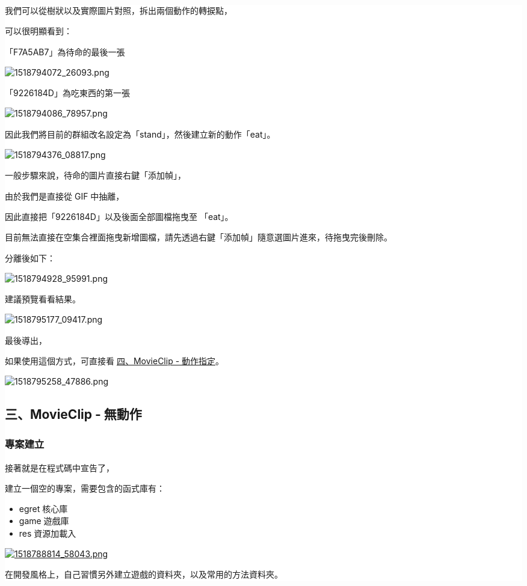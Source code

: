 我們可以從樹狀以及實際圖片對照，拆出兩個動作的轉捩點，

可以很明顯看到：

「F7A5AB7」為待命的最後一張

![1518794072_26093.png](https://raw.githubusercontent.com/explooosion/blogs/refs/heads/main/docs/images/2018-02-16_Egret%20-%20%E4%BD%BF%E7%94%A8%20TextureMerger%20%E6%8F%92%E5%85%A5GIF%E5%8B%95%E7%95%AB/1518794072_26093.png)

「9226184D」為吃東西的第一張

![1518794086_78957.png](https://raw.githubusercontent.com/explooosion/blogs/refs/heads/main/docs/images/2018-02-16_Egret%20-%20%E4%BD%BF%E7%94%A8%20TextureMerger%20%E6%8F%92%E5%85%A5GIF%E5%8B%95%E7%95%AB/1518794086_78957.png)

因此我們將目前的群組改名設定為「stand」，然後建立新的動作「eat」。

![1518794376_08817.png](https://raw.githubusercontent.com/explooosion/blogs/refs/heads/main/docs/images/2018-02-16_Egret%20-%20%E4%BD%BF%E7%94%A8%20TextureMerger%20%E6%8F%92%E5%85%A5GIF%E5%8B%95%E7%95%AB/1518794376_08817.png)

一般步驟來說，待命的圖片直接右鍵「添加幀」，

由於我們是直接從 GIF 中抽離，

因此直接把「9226184D」以及後面全部圖檔拖曳至 「eat」。

目前無法直接在空集合裡面拖曳新增圖檔，請先透過右鍵「添加幀」隨意選圖片進來，待拖曳完後刪除。

分離後如下：

![1518794928_95991.png](https://raw.githubusercontent.com/explooosion/blogs/refs/heads/main/docs/images/2018-02-16_Egret%20-%20%E4%BD%BF%E7%94%A8%20TextureMerger%20%E6%8F%92%E5%85%A5GIF%E5%8B%95%E7%95%AB/1518794928_95991.png)

建議預覽看看結果。

![1518795177_09417.png](https://raw.githubusercontent.com/explooosion/blogs/refs/heads/main/docs/images/2018-02-16_Egret%20-%20%E4%BD%BF%E7%94%A8%20TextureMerger%20%E6%8F%92%E5%85%A5GIF%E5%8B%95%E7%95%AB/1518795177_09417.png)

最後導出，

如果使用這個方式，可直接看 [四、MovieClip - 動作指定](#actions)。

![1518795258_47886.png](https://raw.githubusercontent.com/explooosion/blogs/refs/heads/main/docs/images/2018-02-16_Egret%20-%20%E4%BD%BF%E7%94%A8%20TextureMerger%20%E6%8F%92%E5%85%A5GIF%E5%8B%95%E7%95%AB/1518795258_47886.png)

三、MovieClip - 無動作
-----------------

### 專案建立

接著就是在程式碼中宣告了，

建立一個空的專案，需要包含的函式庫有：

*   egret 核心庫
*   game 遊戲庫
*   res 資源加載入

[![1518788814_58043.png](https://raw.githubusercontent.com/explooosion/blogs/refs/heads/main/docs/images/2018-02-16_Egret%20-%20%E4%BD%BF%E7%94%A8%20TextureMerger%20%E6%8F%92%E5%85%A5GIF%E5%8B%95%E7%95%AB/1518788814_58043.png)](https://dotblogsfile.blob.core.windows.net/user/incredible/abfab766-7033-45ad-9eb5-523105ef799f/1518788814_58043.png)

在開發風格上，自己習慣另外建立遊戲的資料夾，以及常用的方法資料夾。
